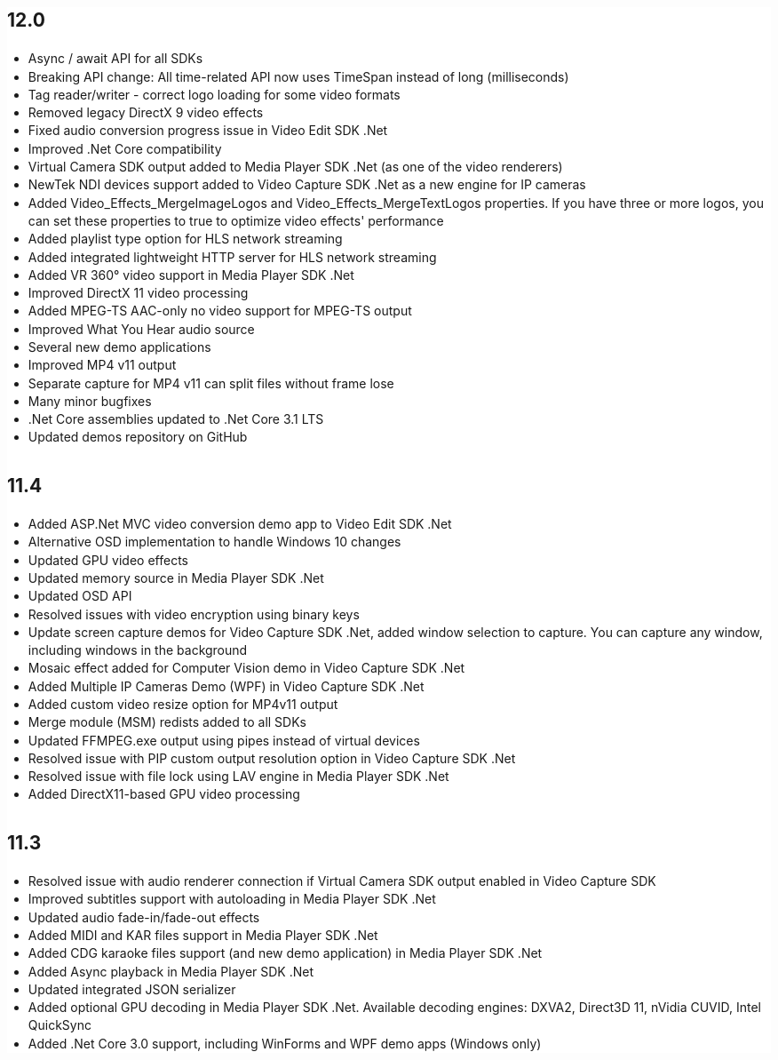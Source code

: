 ## 12.0

* Async / await API for all SDKs
* Breaking API change: All time-related API now uses TimeSpan instead of long (milliseconds)
* Tag reader/writer - correct logo loading for some video formats
* Removed legacy DirectX 9 video effects
* Fixed audio conversion progress issue in Video Edit SDK .Net
* Improved .Net Core compatibility
* Virtual Camera SDK output added to Media Player SDK .Net (as one of the video renderers)
* NewTek NDI devices support added to Video Capture SDK .Net as a new engine for IP cameras
* Added Video_Effects_MergeImageLogos and Video_Effects_MergeTextLogos properties. If you have three or more logos, you can set these properties to true to optimize video effects' performance
* Added playlist type option for HLS network streaming
* Added integrated lightweight HTTP server for HLS network streaming
* Added VR 360° video support in Media Player SDK .Net
* Improved DirectX 11 video processing
* Added MPEG-TS AAC-only no video support for MPEG-TS output
* Improved What You Hear audio source
* Several new demo applications
* Improved MP4 v11 output
* Separate capture for MP4 v11 can split files without frame lose
* Many minor bugfixes
* .Net Core assemblies updated to .Net Core 3.1 LTS
* Updated demos repository on GitHub

## 11.4

* Added ASP.Net MVC video conversion demo app to Video Edit SDK .Net
* Alternative OSD implementation to handle Windows 10 changes
* Updated GPU video effects
* Updated memory source in Media Player SDK .Net
* Updated OSD API
* Resolved issues with video encryption using binary keys
* Update screen capture demos for Video Capture SDK .Net, added window selection to capture. You can capture any window, including windows in the background
* Mosaic effect added for Computer Vision demo in Video Capture SDK .Net
* Added Multiple IP Cameras Demo (WPF) in Video Capture SDK .Net
* Added custom video resize option for MP4v11 output
* Merge module (MSM) redists added to all SDKs
* Updated FFMPEG.exe output using pipes instead of virtual devices
* Resolved issue with PIP custom output resolution option in Video Capture SDK .Net
* Resolved issue with file lock using LAV engine in Media Player SDK .Net
* Added DirectX11-based GPU video processing

## 11.3

* Resolved issue with audio renderer connection if Virtual Camera SDK output enabled in Video Capture SDK
* Improved subtitles support with autoloading in Media Player SDK .Net
* Updated audio fade-in/fade-out effects
* Added MIDI and KAR files support in Media Player SDK .Net
* Added CDG karaoke files support (and new demo application) in Media Player SDK .Net
* Added Async playback in Media Player SDK .Net
* Updated integrated JSON serializer
* Added optional GPU decoding in Media Player SDK .Net. Available decoding engines: DXVA2, Direct3D 11, nVidia CUVID, Intel QuickSync
* Added .Net Core 3.0 support, including WinForms and WPF demo apps (Windows only)
